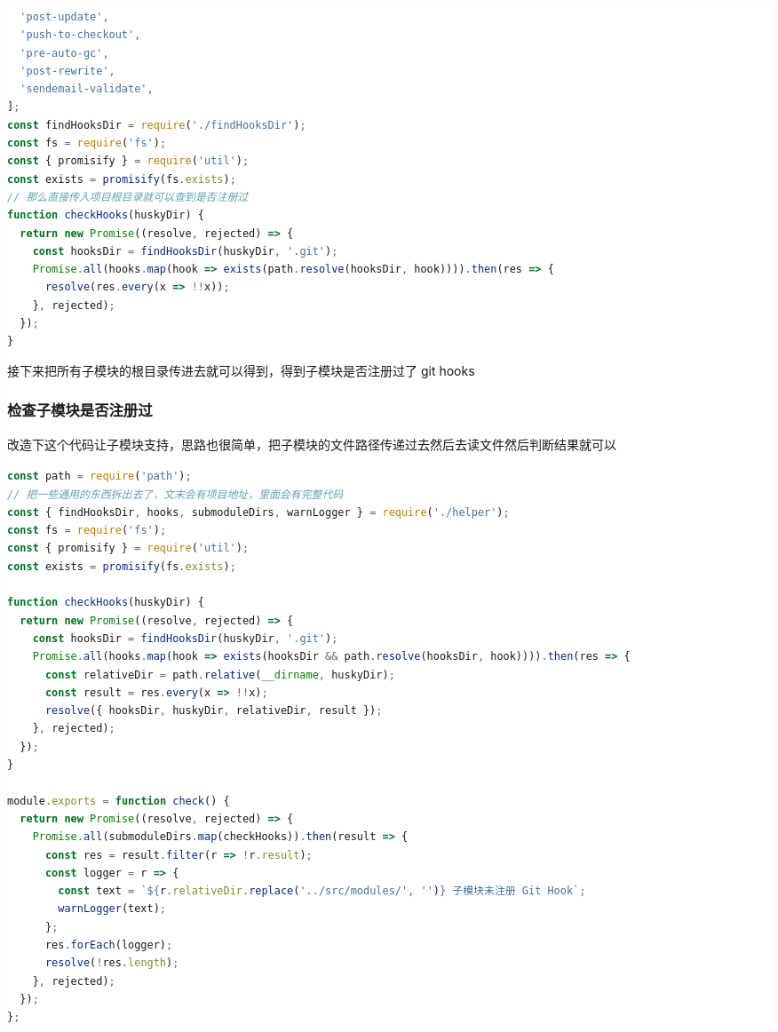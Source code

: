 ```js
  'post-update',
  'push-to-checkout',
  'pre-auto-gc',
  'post-rewrite',
  'sendemail-validate',
];
const findHooksDir = require('./findHooksDir');
const fs = require('fs');
const { promisify } = require('util');
const exists = promisify(fs.exists);
// 那么直接传入项目根目录就可以查到是否注册过
function checkHooks(huskyDir) {
  return new Promise((resolve, rejected) => {
    const hooksDir = findHooksDir(huskyDir, '.git');
    Promise.all(hooks.map(hook => exists(path.resolve(hooksDir, hook)))).then(res => {
      resolve(res.every(x => !!x));
    }, rejected);
  });
}
```

接下来把所有子模块的根目录传进去就可以得到，得到子模块是否注册过了 git hooks
### 检查子模块是否注册过

改造下这个代码让子模块支持，思路也很简单，把子模块的文件路径传递过去然后去读文件然后判断结果就可以

```js
const path = require('path');
// 把一些通用的东西拆出去了，文末会有项目地址，里面会有完整代码
const { findHooksDir, hooks, submoduleDirs, warnLogger } = require('./helper');
const fs = require('fs');
const { promisify } = require('util');
const exists = promisify(fs.exists);

function checkHooks(huskyDir) {
  return new Promise((resolve, rejected) => {
    const hooksDir = findHooksDir(huskyDir, '.git');
    Promise.all(hooks.map(hook => exists(hooksDir && path.resolve(hooksDir, hook)))).then(res => {
      const relativeDir = path.relative(__dirname, huskyDir);
      const result = res.every(x => !!x);
      resolve({ hooksDir, huskyDir, relativeDir, result });
    }, rejected);
  });
}

module.exports = function check() {
  return new Promise((resolve, rejected) => {
    Promise.all(submoduleDirs.map(checkHooks)).then(result => {
      const res = result.filter(r => !r.result);
      const logger = r => {
        const text = `${r.relativeDir.replace('../src/modules/', '')} 子模块未注册 Git Hook`;
        warnLogger(text);
      };
      res.forEach(logger);
      resolve(!res.length);
    }, rejected);
  });
};
```

